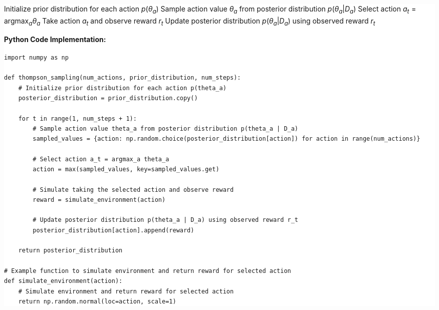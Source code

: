 <div class="algorithm">

<div class="algorithmic">

Initialize prior distribution for each action $`p(\theta_a)`$ Sample
action value $`\theta_a`$ from posterior distribution
$`p(\theta_a | D_a)`$ Select action $`a_t = \text{argmax}_{a} \theta_a`$
Take action $`a_t`$ and observe reward $`r_t`$ Update posterior
distribution $`p(\theta_a | D_a)`$ using observed reward $`r_t`$

</div>

</div>

**Python Code Implementation:**

    import numpy as np

    def thompson_sampling(num_actions, prior_distribution, num_steps):
        # Initialize prior distribution for each action p(theta_a)
        posterior_distribution = prior_distribution.copy()

        for t in range(1, num_steps + 1):
            # Sample action value theta_a from posterior distribution p(theta_a | D_a)
            sampled_values = {action: np.random.choice(posterior_distribution[action]) for action in range(num_actions)}

            # Select action a_t = argmax_a theta_a
            action = max(sampled_values, key=sampled_values.get)

            # Simulate taking the selected action and observe reward
            reward = simulate_environment(action)

            # Update posterior distribution p(theta_a | D_a) using observed reward r_t
            posterior_distribution[action].append(reward)

        return posterior_distribution

    # Example function to simulate environment and return reward for selected action
    def simulate_environment(action):
        # Simulate environment and return reward for selected action
        return np.random.normal(loc=action, scale=1)
